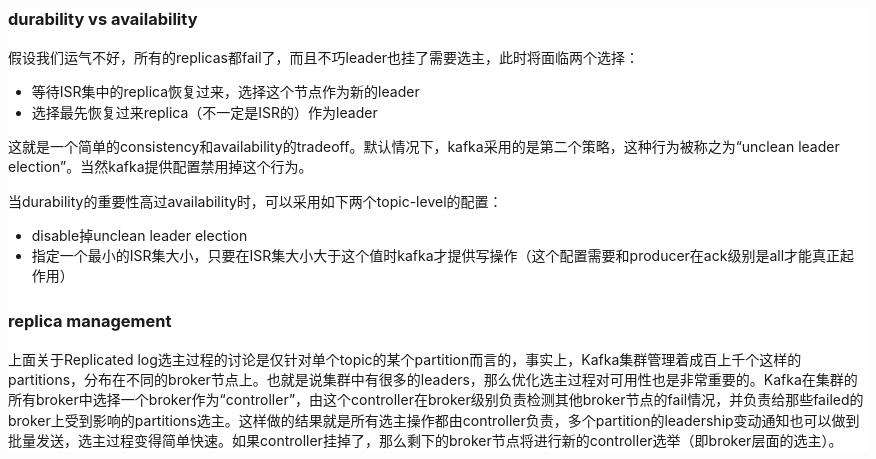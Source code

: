 ### durability vs availability
假设我们运气不好，所有的replicas都fail了，而且不巧leader也挂了需要选主，此时将面临两个选择：

- 等待ISR集中的replica恢复过来，选择这个节点作为新的leader
- 选择最先恢复过来replica（不一定是ISR的）作为leader

这就是一个简单的consistency和availability的tradeoff。默认情况下，kafka采用的是第二个策略，这种行为被称之为“unclean leader election”。当然kafka提供配置禁用掉这个行为。

当durability的重要性高过availability时，可以采用如下两个topic-level的配置：

- disable掉unclean leader election
- 指定一个最小的ISR集大小，只要在ISR集大小大于这个值时kafka才提供写操作（这个配置需要和producer在ack级别是all才能真正起作用）

### replica management
上面关于Replicated log选主过程的讨论是仅针对单个topic的某个partition而言的，事实上，Kafka集群管理着成百上千个这样的partitions，分布在不同的broker节点上。也就是说集群中有很多的leaders，那么优化选主过程对可用性也是非常重要的。Kafka在集群的所有broker中选择一个broker作为“controller”，由这个controller在broker级别负责检测其他broker节点的fail情况，并负责给那些failed的broker上受到影响的partitions选主。这样做的结果就是所有选主操作都由controller负责，多个partition的leadership变动通知也可以做到批量发送，选主过程变得简单快速。如果controller挂掉了，那么剩下的broker节点将进行新的controller选举（即broker层面的选主）。